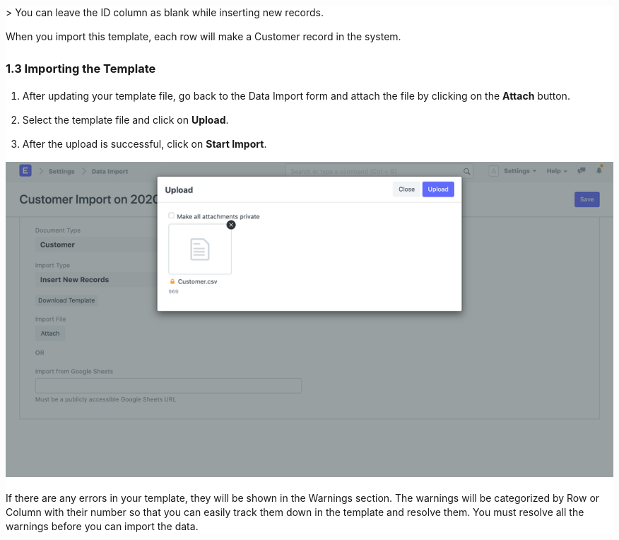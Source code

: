 \> You can leave the ID column as blank while inserting new records.

When you import this template, each row will make a Customer record in the system.

### 1.3 Importing the Template

1.  After updating your template file, go back to the Data Import form and attach the file by clicking on the **Attach** button.
    
2.  Select the template file and click on **Upload**.
    
3.  After the upload is successful, click on **Start Import**.
    

![Upload Template File](99%20-%20Meta/ReadItLater/Data%20Import/Upload%20Template%20File.png)  

If there are any errors in your template, they will be shown in the Warnings section. The warnings will be categorized by Row or Column with their number so that you can easily track them down in the template and resolve them. You must resolve all the warnings before you can import the data.
